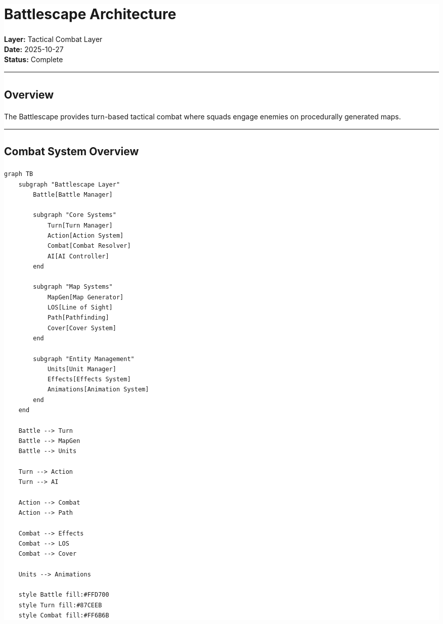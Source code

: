 # Battlescape Architecture

**Layer:** Tactical Combat Layer  
**Date:** 2025-10-27  
**Status:** Complete

---

## Overview

The Battlescape provides turn-based tactical combat where squads engage enemies on procedurally generated maps.

---

## Combat System Overview

```mermaid
graph TB
    subgraph "Battlescape Layer"
        Battle[Battle Manager]
        
        subgraph "Core Systems"
            Turn[Turn Manager]
            Action[Action System]
            Combat[Combat Resolver]
            AI[AI Controller]
        end
        
        subgraph "Map Systems"
            MapGen[Map Generator]
            LOS[Line of Sight]
            Path[Pathfinding]
            Cover[Cover System]
        end
        
        subgraph "Entity Management"
            Units[Unit Manager]
            Effects[Effects System]
            Animations[Animation System]
        end
    end
    
    Battle --> Turn
    Battle --> MapGen
    Battle --> Units
    
    Turn --> Action
    Turn --> AI
    
    Action --> Combat
    Action --> Path
    
    Combat --> Effects
    Combat --> LOS
    Combat --> Cover
    
    Units --> Animations
    
    style Battle fill:#FFD700
    style Turn fill:#87CEEB
    style Combat fill:#FF6B6B
```